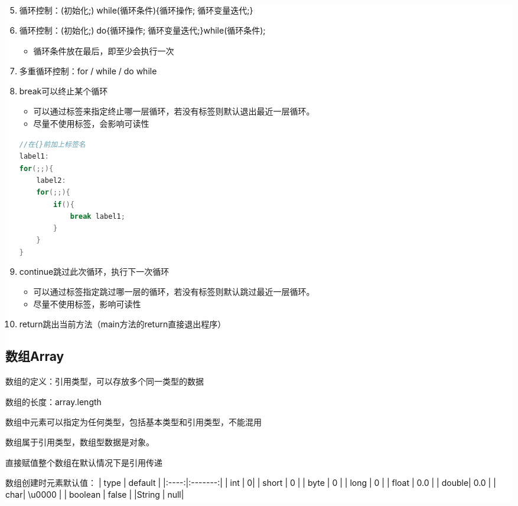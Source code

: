 5. 循环控制：(初始化;) while(循环条件){循环操作; 循环变量迭代;}

6. 循环控制：(初始化;) do{循环操作; 循环变量迭代;}while(循环条件);
    - 循环条件放在最后，即至少会执行一次

7. 多重循环控制：for / while / do while

8. break可以终止某个循环
    - 可以通过标签来指定终止哪一层循环，若没有标签则默认退出最近一层循环。
    - 尽量不使用标签，会影响可读性
    ```Java
    //在{}前加上标签名
    label1: 
    for(;;){
        label2:
        for(;;){
            if(){
                break label1;
            }
        }
    }
    ```

9. continue跳过此次循环，执行下一次循环
    - 可以通过标签指定跳过哪一层的循环，若没有标签则默认跳过最近一层循环。
    - 尽量不使用标签，影响可读性


10. return跳出当前方法（main方法的return直接退出程序）

## 数组Array

数组的定义：引用类型，可以存放多个同一类型的数据

数组的长度：array.length

数组中元素可以指定为任何类型，包括基本类型和引用类型，不能混用

数组属于引用类型，数组型数据是对象。

直接赋值整个数组在默认情况下是引用传递

数组创建时元素默认值：
| type | default |
|:----:|:-------:|
| int | 0|
| short | 0 |
| byte | 0 |
| long | 0 |
| float | 0.0 |
| double| 0.0 |
| char| \u0000 |
| boolean | false |
|String | null|
